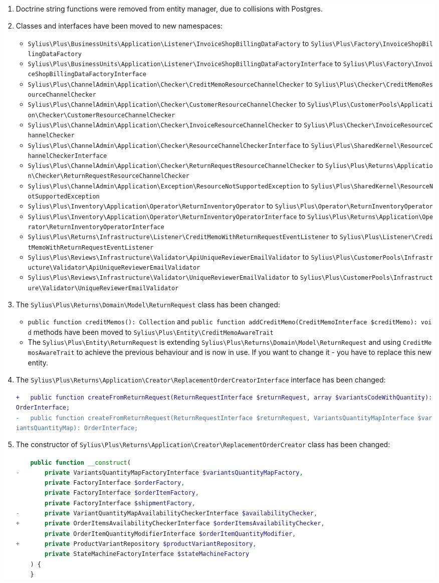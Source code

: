 1. Doctrine string functions were removed from entity manager, due to collisions with Postgres.

1. Classes and interfaces have been moved to new namespaces:
    * `Sylius\Plus\BusinessUnits\Application\Listener\InvoiceShopBillingDataFactory` to `Sylius\Plus\Factory\InvoiceShopBillingDataFactory`
    * `Sylius\Plus\BusinessUnits\Application\Listener\InvoiceShopBillingDataFactoryInterface` to `Sylius\Plus\Factory\InvoiceShopBillingDataFactoryInterface`
    * `Sylius\Plus\ChannelAdmin\Application\Checker\CreditMemoResourceChannelChecker` to `Sylius\Plus\Checker\CreditMemoResourceChannelChecker`
    * `Sylius\Plus\ChannelAdmin\Application\Checker\CustomerResourceChannelChecker` to `Sylius\Plus\CustomerPools\Application\Checker\CustomerResourceChannelChecker`
    * `Sylius\Plus\ChannelAdmin\Application\Checker\InvoiceResourceChannelChecker` to `Sylius\Plus\Checker\InvoiceResourceChannelChecker`
    * `Sylius\Plus\ChannelAdmin\Application\Checker\ResourceChannelCheckerInterface` to `Sylius\Plus\SharedKernel\ResourceChannelCheckerInterface`
    * `Sylius\Plus\ChannelAdmin\Application\Checker\ReturnRequestResourceChannelChecker` to `Sylius\Plus\Returns\Application\Checker\ReturnRequestResourceChannelChecker`
    * `Sylius\Plus\ChannelAdmin\Application\Exception\ResourceNotSupportedException` to `Sylius\Plus\SharedKernel\ResourceNotSupportedException`
    * `Sylius\Plus\Inventory\Application\Operator\ReturnInventoryOperator` to `Sylius\Plus\Operator\ReturnInventoryOperator`
    * `Sylius\Plus\Inventory\Application\Operator\ReturnInventoryOperatorInterface` to `Sylius\Plus\Returns\Application\Operator\ReturnInventoryOperatorInterface`
    * `Sylius\Plus\Returns\Infrastructure\Listener\CreditMemoWithReturnRequestEventListener` to `Sylius\Plus\Listener\CreditMemoWithReturnRequestEventListener`
    * `Sylius\Plus\Reviews\Infrastructure\Validator\ApiUniqueReviewerEmailValidator` to `Sylius\Plus\CustomerPools\Infrastructure\Validator\ApiUniqueReviewerEmailValidator`
    * `Sylius\Plus\Reviews\Infrastructure\Validator\UniqueReviewerEmailValidator` to `Sylius\Plus\CustomerPools\Infrastructure\Validator\UniqueReviewerEmailValidator`

1. The `Sylius\Plus\Returns\Domain\Model\ReturnRequest` class has been changed:
    * `public function creditMemos(): Collection` and `public function addCreditMemo(CreditMemoInterface $creditMemo): void` methods 
      have been moved to `Sylius\Plus\Entity\CreditMemoAwareTrait`
    * The `Sylius\Plus\Entity\ReturnRequest` is extending `Sylius\Plus\Returns\Domain\Model\ReturnRequest` and using `CreditMemosAwareTrait` 
      to achieve the previous behaviour and is now in use. If you want to change it - you have to replace this new entity.

1. The `Sylius\Plus\Returns\Application\Creator\ReplacementOrderCreatorInterface` interface has been changed:

    ```diff
    +   public function createFromReturnRequest(ReturnRequestInterface $returnRequest, array $variantsCodeWithQuantity): OrderInterface;
    -   public function createFromReturnRequest(ReturnRequestInterface $returnRequest, VariantsQuantityMapInterface $variantsQuantityMap): OrderInterface;
    ```

1. The constructor of `Sylius\Plus\Returns\Application\Creator\ReplacementOrderCreator` class has been changed:

    ```php
        public function __construct(
    -       private VariantsQuantityMapFactoryInterface $variantsQuantityMapFactory,
            private FactoryInterface $orderFactory,
            private FactoryInterface $orderItemFactory,
            private FactoryInterface $shipmentFactory,
    -       private VariantQuantityMapAvailabilityCheckerInterface $availabilityChecker,
    +       private OrderItemsAvailabilityCheckerInterface $orderItemsAvailabilityChecker,
            private OrderItemQuantityModifierInterface $orderItemQuantityModifier,
    +       private ProductVariantRepository $productVariantRepository,
            private StateMachineFactoryInterface $stateMachineFactory
        ) {
        }
    ```
